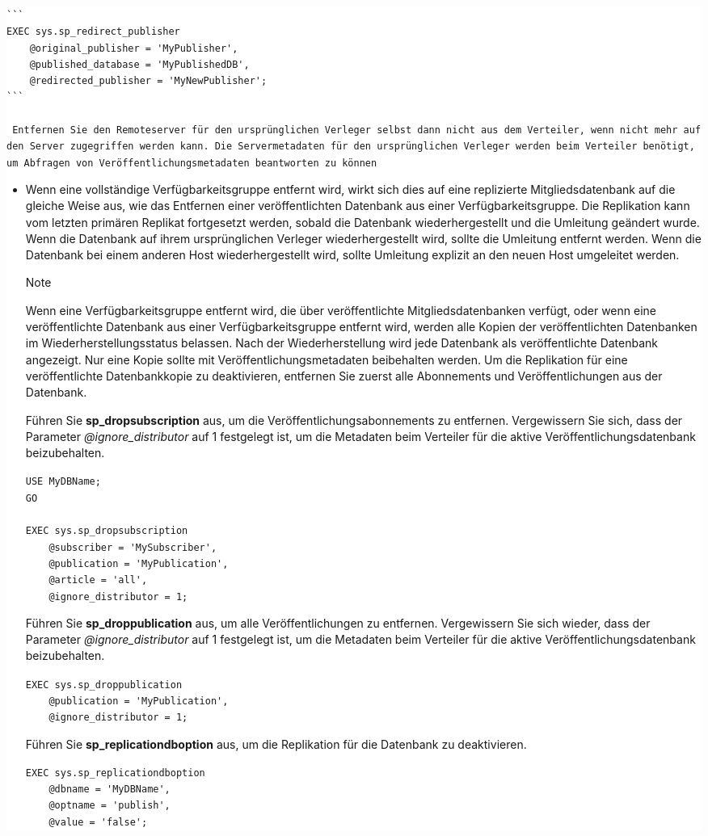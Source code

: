     ```  
    EXEC sys.sp_redirect_publisher   
        @original_publisher = 'MyPublisher',  
        @published_database = 'MyPublishedDB',  
        @redirected_publisher = 'MyNewPublisher';  
    ```  
  
     Entfernen Sie den Remoteserver für den ursprünglichen Verleger selbst dann nicht aus dem Verteiler, wenn nicht mehr auf den Server zugegriffen werden kann. Die Servermetadaten für den ursprünglichen Verleger werden beim Verteiler benötigt, um Abfragen von Veröffentlichungsmetadaten beantworten zu können  
  
-   Wenn eine vollständige Verfügbarkeitsgruppe entfernt wird, wirkt sich dies auf eine replizierte Mitgliedsdatenbank auf die gleiche Weise aus, wie das Entfernen einer veröffentlichten Datenbank aus einer Verfügbarkeitsgruppe. Die Replikation kann vom letzten primären Replikat fortgesetzt werden, sobald die Datenbank wiederhergestellt und die Umleitung geändert wurde. Wenn die Datenbank auf ihrem ursprünglichen Verleger wiederhergestellt wird, sollte die Umleitung entfernt werden. Wenn die Datenbank bei einem anderen Host wiederhergestellt wird, sollte Umleitung explizit an den neuen Host umgeleitet werden.  
  
    > [!NOTE]  
    >  Wenn eine Verfügbarkeitsgruppe entfernt wird, die über veröffentlichte Mitgliedsdatenbanken verfügt, oder wenn eine veröffentlichte Datenbank aus einer Verfügbarkeitsgruppe entfernt wird, werden alle Kopien der veröffentlichten Datenbanken im Wiederherstellungsstatus belassen. Nach der Wiederherstellung wird jede Datenbank als veröffentlichte Datenbank angezeigt. Nur eine Kopie sollte mit Veröffentlichungsmetadaten beibehalten werden. Um die Replikation für eine veröffentlichte Datenbankkopie zu deaktivieren, entfernen Sie zuerst alle Abonnements und Veröffentlichungen aus der Datenbank.  
  
     Führen Sie **sp_dropsubscription** aus, um die Veröffentlichungsabonnements zu entfernen. Vergewissern Sie sich, dass der Parameter *\@ignore_distributor* auf 1 festgelegt ist, um die Metadaten beim Verteiler für die aktive Veröffentlichungsdatenbank beizubehalten.  
  
    ```  
    USE MyDBName;  
    GO  
  
    EXEC sys.sp_dropsubscription   
        @subscriber = 'MySubscriber',  
        @publication = 'MyPublication',  
        @article = 'all',  
        @ignore_distributor = 1;  
    ```  
  
     Führen Sie **sp_droppublication** aus, um alle Veröffentlichungen zu entfernen. Vergewissern Sie sich wieder, dass der Parameter *\@ignore_distributor* auf 1 festgelegt ist, um die Metadaten beim Verteiler für die aktive Veröffentlichungsdatenbank beizubehalten.  
  
    ```  
    EXEC sys.sp_droppublication   
        @publication = 'MyPublication',  
        @ignore_distributor = 1;  
    ```  
  
     Führen Sie **sp_replicationdboption** aus, um die Replikation für die Datenbank zu deaktivieren.  
  
    ```  
    EXEC sys.sp_replicationdboption  
        @dbname = 'MyDBName',  
        @optname = 'publish',  
        @value = 'false';  
    ```  
  